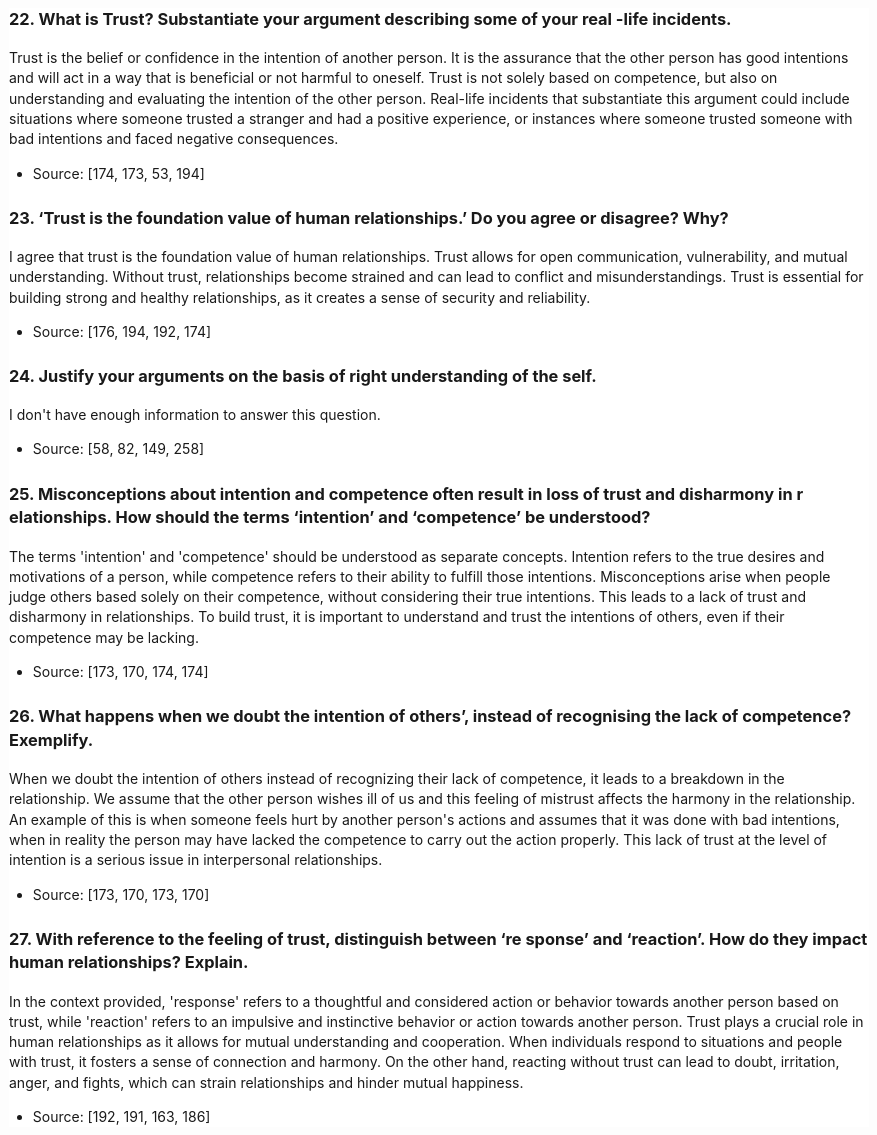 
### 22. What is Trust? Substantiate your argument describing some of your real -life incidents.
Trust is the belief or confidence in the intention of another person. It is the assurance that the other person has good intentions and will act in a way that is beneficial or not harmful to oneself. Trust is not solely based on competence, but also on understanding and evaluating the intention of the other person. Real-life incidents that substantiate this argument could include situations where someone trusted a stranger and had a positive experience, or instances where someone trusted someone with bad intentions and faced negative consequences.
 - Source: [174, 173, 53, 194]


### 23. ‘Trust is the foundation value of human relationships.’ Do you agree or disagree? Why?
I agree that trust is the foundation value of human relationships. Trust allows for open communication, vulnerability, and mutual understanding. Without trust, relationships become strained and can lead to conflict and misunderstandings. Trust is essential for building strong and healthy relationships, as it creates a sense of security and reliability.
 - Source: [176, 194, 192, 174]


### 24. Justify your arguments on the basis of right understanding of the self.
I don't have enough information to answer this question.
 - Source: [58, 82, 149, 258]


### 25. Misconceptions about intention and competence often result in loss of trust and disharmony in r elationships. How should the terms ‘intention’ and ‘competence’ be understood?
The terms 'intention' and 'competence' should be understood as separate concepts. Intention refers to the true desires and motivations of a person, while competence refers to their ability to fulfill those intentions. Misconceptions arise when people judge others based solely on their competence, without considering their true intentions. This leads to a lack of trust and disharmony in relationships. To build trust, it is important to understand and trust the intentions of others, even if their competence may be lacking.
 - Source: [173, 170, 174, 174]


### 26. What happens when we doubt the intention of others’, instead of recognising the lack of competence? Exemplify.
When we doubt the intention of others instead of recognizing their lack of competence, it leads to a breakdown in the relationship. We assume that the other person wishes ill of us and this feeling of mistrust affects the harmony in the relationship. An example of this is when someone feels hurt by another person's actions and assumes that it was done with bad intentions, when in reality the person may have lacked the competence to carry out the action properly. This lack of trust at the level of intention is a serious issue in interpersonal relationships.
 - Source: [173, 170, 173, 170]


### 27. With reference to the feeling of trust, distinguish between ‘re sponse’ and ‘reaction’. How do they impact human relationships? Explain.
In the context provided, 'response' refers to a thoughtful and considered action or behavior towards another person based on trust, while 'reaction' refers to an impulsive and instinctive behavior or action towards another person. Trust plays a crucial role in human relationships as it allows for mutual understanding and cooperation. When individuals respond to situations and people with trust, it fosters a sense of connection and harmony. On the other hand, reacting without trust can lead to doubt, irritation, anger, and fights, which can strain relationships and hinder mutual happiness.
 - Source: [192, 191, 163, 186]
